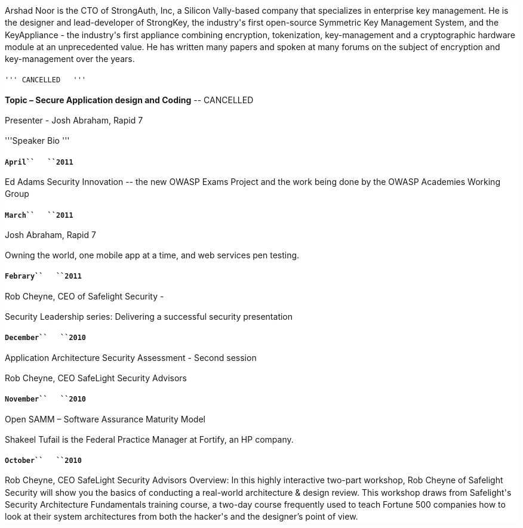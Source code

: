 Arshad Noor is the CTO of StrongAuth, Inc, a Silicon Vally-based company
that specializes in enterprise key management. He is the designer and
lead-developer of StrongKey, the industry's first open-source Symmetric
Key Management System, and the KeyAppliance - the industry's first
appliance combining encryption, tokenization, key-management and a
cryptographic hardware module at an unprecedented value. He has written
many papers and spoken at many forums on the subject of encryption and
key-management over the years.

`''' CANCELLED   ''' `

**Topic – Secure Application design and Coding** -- CANCELLED

Presenter - Josh Abraham, Rapid 7

'''Speaker Bio '''

**`April``   ``2011`**

Ed Adams Security Innovation -- the new OWASP Exams Project and the work
being done by the OWASP Academies Working Group



**`March``   ``2011`**

Josh Abraham, Rapid 7

Owning the world, one mobile app at a time, and web services pen
testing.



**`Febrary``   ``2011`**

Rob Cheyne, CEO of Safelight Security -

Security Leadership series: Delivering a successful security
presentation



**`December``   ``2010`**

Application Architecture Security Assessment - Second session

Rob Cheyne, CEO SafeLight Security Advisors



**`November``   ``2010`**

Open SAMM – Software Assurance Maturity Model

Shakeel Tufail is the Federal Practice Manager at Fortify, an HP
company.



**`October``   ``2010`**

Rob Cheyne, CEO SafeLight Security Advisors Overview: In this highly
interactive two-part workshop, Rob Cheyne of Safelight Security will
show you the basics of conducting a real-world architecture & design
review. This workshop draws from Safelight's Security Architecture
Fundamentals training course, a two-day course frequently used to teach
Fortune 500 companies how to look at their system architectures from
both the hacker's and the designer’s point of view.
